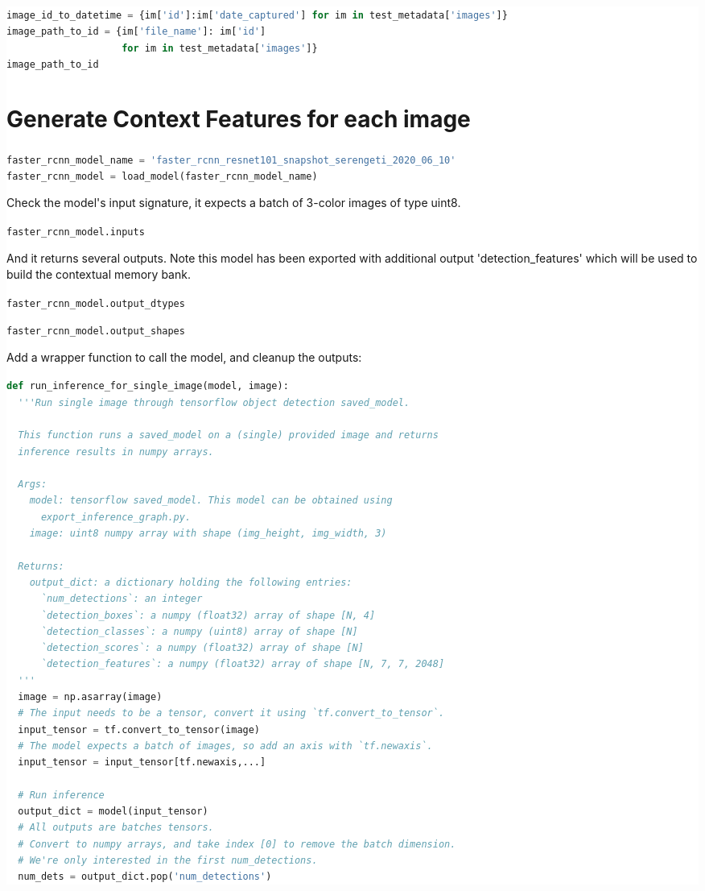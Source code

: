 
```python
image_id_to_datetime = {im['id']:im['date_captured'] for im in test_metadata['images']}
image_path_to_id = {im['file_name']: im['id'] 
                    for im in test_metadata['images']}
image_path_to_id
```

# Generate Context Features for each image


```python
faster_rcnn_model_name = 'faster_rcnn_resnet101_snapshot_serengeti_2020_06_10'
faster_rcnn_model = load_model(faster_rcnn_model_name)
```

Check the model's input signature, it expects a batch of 3-color images of type uint8.


```python
faster_rcnn_model.inputs
```

And it returns several outputs. Note this model has been exported with additional output 'detection_features' which will be used to build the contextual memory bank.


```python
faster_rcnn_model.output_dtypes
```


```python
faster_rcnn_model.output_shapes
```

Add a wrapper function to call the model, and cleanup the outputs:


```python
def run_inference_for_single_image(model, image):
  '''Run single image through tensorflow object detection saved_model.

  This function runs a saved_model on a (single) provided image and returns
  inference results in numpy arrays.

  Args:
    model: tensorflow saved_model. This model can be obtained using 
      export_inference_graph.py.
    image: uint8 numpy array with shape (img_height, img_width, 3)

  Returns:
    output_dict: a dictionary holding the following entries:
      `num_detections`: an integer
      `detection_boxes`: a numpy (float32) array of shape [N, 4]
      `detection_classes`: a numpy (uint8) array of shape [N]
      `detection_scores`: a numpy (float32) array of shape [N]
      `detection_features`: a numpy (float32) array of shape [N, 7, 7, 2048]
  '''
  image = np.asarray(image)
  # The input needs to be a tensor, convert it using `tf.convert_to_tensor`.
  input_tensor = tf.convert_to_tensor(image)
  # The model expects a batch of images, so add an axis with `tf.newaxis`.
  input_tensor = input_tensor[tf.newaxis,...]

  # Run inference
  output_dict = model(input_tensor)
  # All outputs are batches tensors.
  # Convert to numpy arrays, and take index [0] to remove the batch dimension.
  # We're only interested in the first num_detections.
  num_dets = output_dict.pop('num_detections')
```